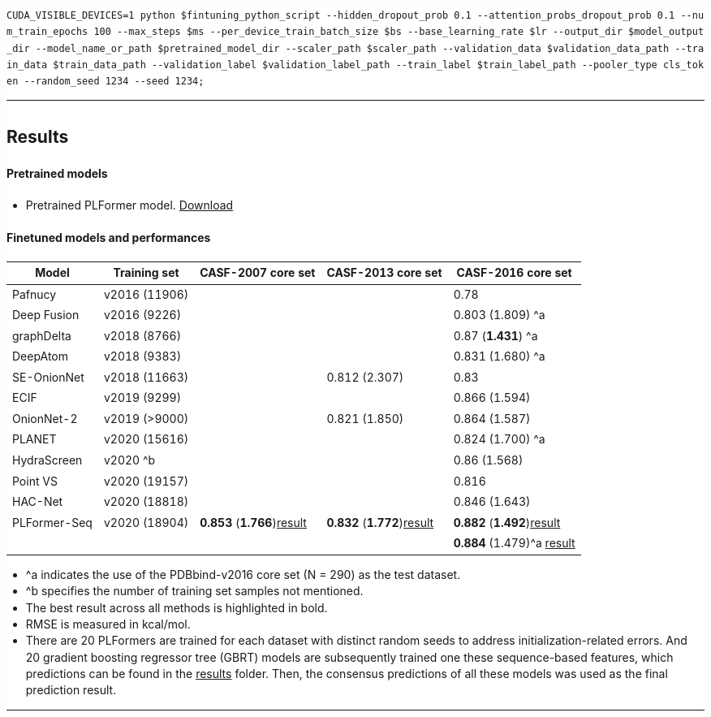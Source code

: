 ```shell
CUDA_VISIBLE_DEVICES=1 python $fintuning_python_script --hidden_dropout_prob 0.1 --attention_probs_dropout_prob 0.1 --num_train_epochs 100 --max_steps $ms --per_device_train_batch_size $bs --base_learning_rate $lr --output_dir $model_output_dir --model_name_or_path $pretrained_model_dir --scaler_path $scaler_path --validation_data $validation_data_path --train_data $train_data_path --validation_label $validation_label_path --train_label $train_label_path --pooler_type cls_token --random_seed 1234 --seed 1234;
```

---

## Results

#### Pretrained models
- Pretrained PLFormer model. [Download](https://weilab.math.msu.edu/Downloads/PLFormer_PAF/pretrained_plformer.zip)

#### Finetuned models and performances

| Model           | Training set    | CASF-2007 core set       | CASF-2013 core set       | CASF-2016 core set      |
|-----------------|-----------------|--------------------------|--------------------------|-------------------------|
| Pafnucy         | v2016 (11906)   |                          |                          | 0.78                    |
| Deep Fusion     | v2016 (9226)    |                          |                          | 0.803 (1.809) ^a        |
| graphDelta      | v2018 (8766)    |                          |                          | 0.87 (**1.431**) ^a     |
| DeepAtom        | v2018 (9383)    |                          |                          | 0.831 (1.680) ^a        |
| SE-OnionNet     | v2018 (11663)   |                          | 0.812 (2.307)            | 0.83                    |
| ECIF            | v2019 (9299)    |                          |                          | 0.866 (1.594)           |
| OnionNet-2      | v2019 (>9000)   |                          | 0.821 (1.850)            | 0.864 (1.587)           |
| PLANET          | v2020 (15616)   |                          |                          | 0.824 (1.700) ^a        |
| HydraScreen     | v2020 ^b        |                          |                          | 0.86 (1.568)            |
| Point VS        | v2020 (19157)   |                          |                          | 0.816                   |
| HAC-Net         | v2020 (18818)   |                          |                          | 0.846 (1.643)           |
| PLFormer-Seq    | v2020 (18904)   | **0.853** (**1.766**)[result](./Results/casf2007_consensus_score.csv)    | **0.832** (**1.772**)[result](./Results/casf2013_consensus_score.csv)    | **0.882** (**1.492**)[result](./Results/casf2016_consensus_score.csv)   |
|                 |                 |                          |                          | **0.884** (1.479)^a [result](./Results/v2016_consensus_score.csv)    |

- ^a indicates the use of the PDBbind-v2016 core set (N = 290) as the test dataset.
- ^b specifies the number of training set samples not mentioned.
- The best result across all methods is highlighted in bold.
- RMSE is measured in kcal/mol.
- There are 20 PLFormers are trained for each dataset with distinct random seeds to address initialization-related errors. And 20 gradient boosting regressor tree (GBRT) models are subsequently trained one these sequence-based features, which predictions can be found in the [results](./Results) folder. Then, the consensus predictions of all these models was used as the final prediction result.

---
